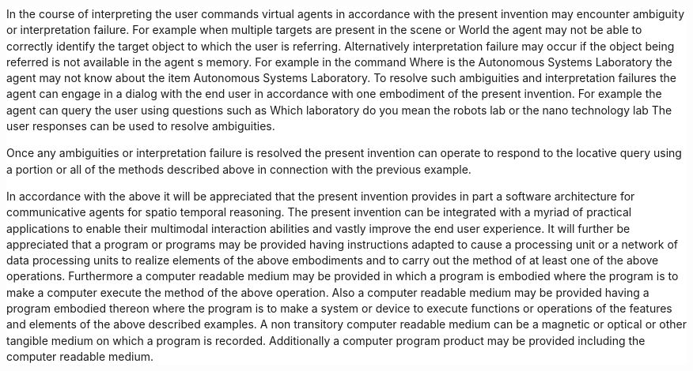 In the course of interpreting the user commands virtual agents in accordance with the present invention may encounter ambiguity or interpretation failure. For example when multiple targets are present in the scene or World the agent may not be able to correctly identify the target object to which the user is referring. Alternatively interpretation failure may occur if the object being referred is not available in the agent s memory. For example in the command Where is the Autonomous Systems Laboratory the agent may not know about the item Autonomous Systems Laboratory. To resolve such ambiguities and interpretation failures the agent can engage in a dialog with the end user in accordance with one embodiment of the present invention. For example the agent can query the user using questions such as Which laboratory do you mean the robots lab or the nano technology lab The user responses can be used to resolve ambiguities.

Once any ambiguities or interpretation failure is resolved the present invention can operate to respond to the locative query using a portion or all of the methods described above in connection with the previous example.

In accordance with the above it will be appreciated that the present invention provides in part a software architecture for communicative agents for spatio temporal reasoning. The present invention can be integrated with a myriad of practical applications to enable their multimodal interaction abilities and vastly improve the end user experience. It will further be appreciated that a program or programs may be provided having instructions adapted to cause a processing unit or a network of data processing units to realize elements of the above embodiments and to carry out the method of at least one of the above operations. Furthermore a computer readable medium may be provided in which a program is embodied where the program is to make a computer execute the method of the above operation. Also a computer readable medium may be provided having a program embodied thereon where the program is to make a system or device to execute functions or operations of the features and elements of the above described examples. A non transitory computer readable medium can be a magnetic or optical or other tangible medium on which a program is recorded. Additionally a computer program product may be provided including the computer readable medium.

